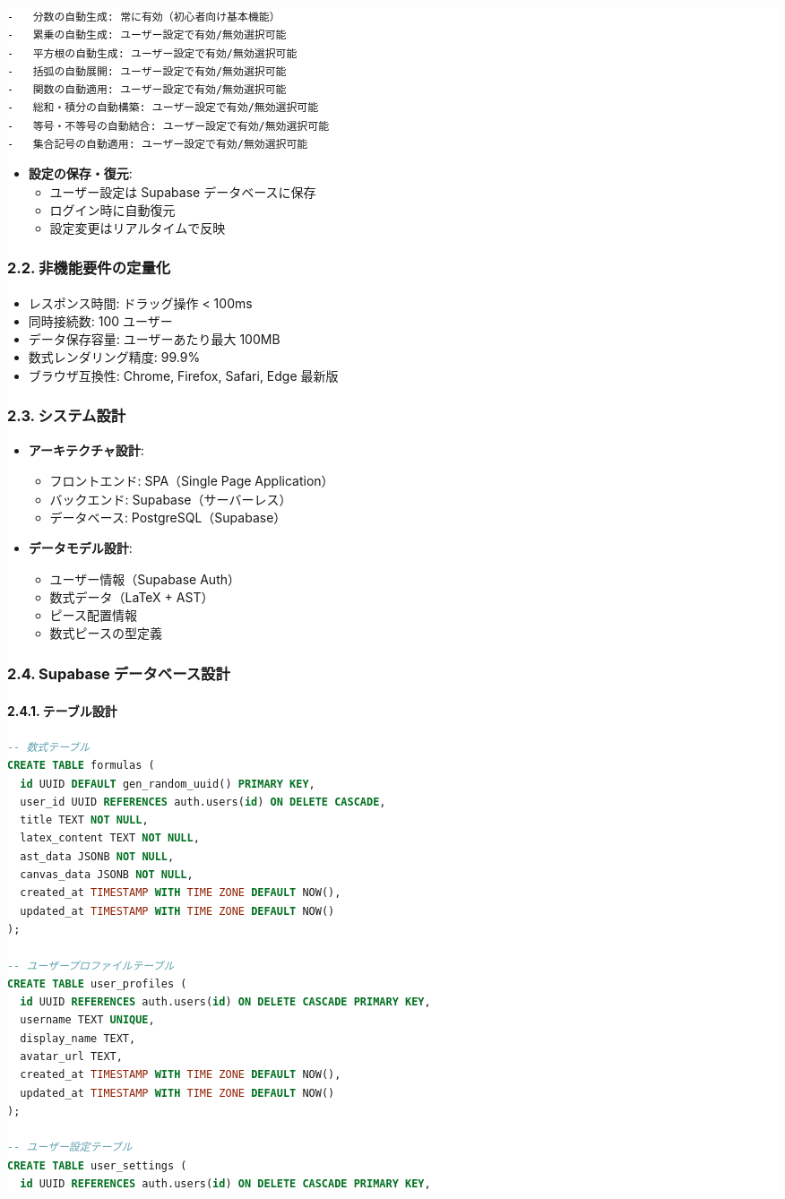     -   分数の自動生成: 常に有効（初心者向け基本機能）
    -   累乗の自動生成: ユーザー設定で有効/無効選択可能
    -   平方根の自動生成: ユーザー設定で有効/無効選択可能
    -   括弧の自動展開: ユーザー設定で有効/無効選択可能
    -   関数の自動適用: ユーザー設定で有効/無効選択可能
    -   総和・積分の自動構築: ユーザー設定で有効/無効選択可能
    -   等号・不等号の自動結合: ユーザー設定で有効/無効選択可能
    -   集合記号の自動適用: ユーザー設定で有効/無効選択可能

-   **設定の保存・復元**:
    -   ユーザー設定は Supabase データベースに保存
    -   ログイン時に自動復元
    -   設定変更はリアルタイムで反映

### 2.2. 非機能要件の定量化

-   レスポンス時間: ドラッグ操作 < 100ms
-   同時接続数: 100 ユーザー
-   データ保存容量: ユーザーあたり最大 100MB
-   数式レンダリング精度: 99.9%
-   ブラウザ互換性: Chrome, Firefox, Safari, Edge 最新版

### 2.3. システム設計

-   **アーキテクチャ設計**:

    -   フロントエンド: SPA（Single Page Application）
    -   バックエンド: Supabase（サーバーレス）
    -   データベース: PostgreSQL（Supabase）

-   **データモデル設計**:
    -   ユーザー情報（Supabase Auth）
    -   数式データ（LaTeX + AST）
    -   ピース配置情報
    -   数式ピースの型定義

### 2.4. Supabase データベース設計

#### 2.4.1. テーブル設計

```sql
-- 数式テーブル
CREATE TABLE formulas (
  id UUID DEFAULT gen_random_uuid() PRIMARY KEY,
  user_id UUID REFERENCES auth.users(id) ON DELETE CASCADE,
  title TEXT NOT NULL,
  latex_content TEXT NOT NULL,
  ast_data JSONB NOT NULL,
  canvas_data JSONB NOT NULL,
  created_at TIMESTAMP WITH TIME ZONE DEFAULT NOW(),
  updated_at TIMESTAMP WITH TIME ZONE DEFAULT NOW()
);

-- ユーザープロファイルテーブル
CREATE TABLE user_profiles (
  id UUID REFERENCES auth.users(id) ON DELETE CASCADE PRIMARY KEY,
  username TEXT UNIQUE,
  display_name TEXT,
  avatar_url TEXT,
  created_at TIMESTAMP WITH TIME ZONE DEFAULT NOW(),
  updated_at TIMESTAMP WITH TIME ZONE DEFAULT NOW()
);

-- ユーザー設定テーブル
CREATE TABLE user_settings (
  id UUID REFERENCES auth.users(id) ON DELETE CASCADE PRIMARY KEY,
```